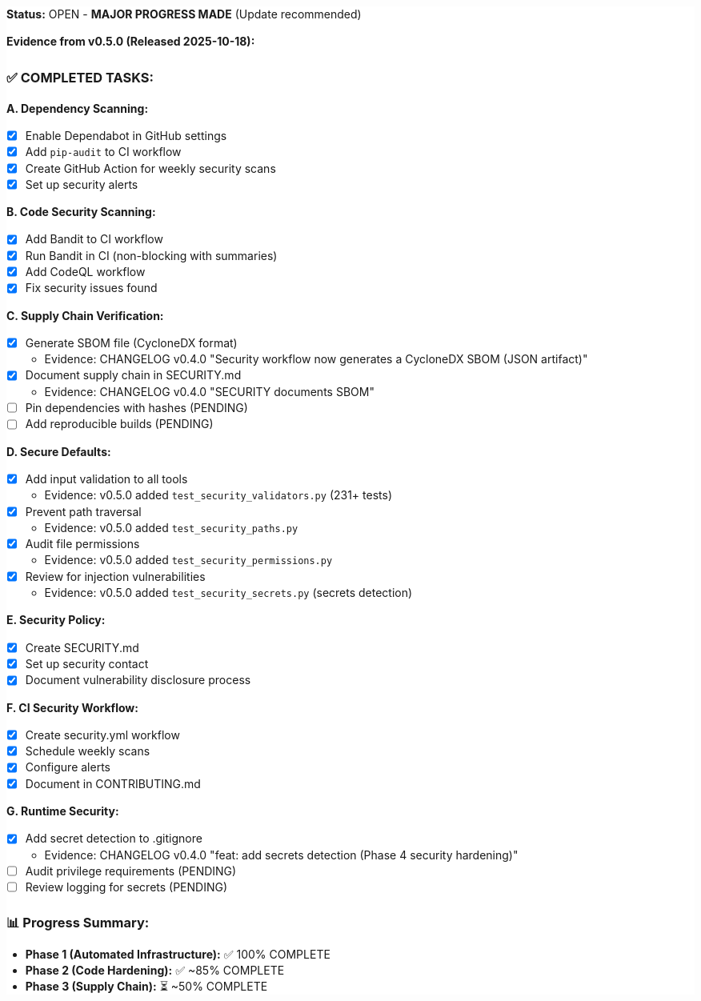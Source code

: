 **Status:** OPEN - **MAJOR PROGRESS MADE** (Update recommended)

**Evidence from v0.5.0 (Released 2025-10-18):**

### ✅ COMPLETED TASKS:

**A. Dependency Scanning:**
- [x] Enable Dependabot in GitHub settings
- [x] Add `pip-audit` to CI workflow
- [x] Create GitHub Action for weekly security scans
- [x] Set up security alerts

**B. Code Security Scanning:**
- [x] Add Bandit to CI workflow
- [x] Run Bandit in CI (non-blocking with summaries)
- [x] Add CodeQL workflow
- [x] Fix security issues found

**C. Supply Chain Verification:**
- [x] Generate SBOM file (CycloneDX format)
  - Evidence: CHANGELOG v0.4.0 "Security workflow now generates a CycloneDX SBOM (JSON artifact)"
- [x] Document supply chain in SECURITY.md
  - Evidence: CHANGELOG v0.4.0 "SECURITY documents SBOM"
- [ ] Pin dependencies with hashes (PENDING)
- [ ] Add reproducible builds (PENDING)

**D. Secure Defaults:**
- [x] Add input validation to all tools
  - Evidence: v0.5.0 added `test_security_validators.py` (231+ tests)
- [x] Prevent path traversal
  - Evidence: v0.5.0 added `test_security_paths.py`
- [x] Audit file permissions
  - Evidence: v0.5.0 added `test_security_permissions.py`
- [x] Review for injection vulnerabilities
  - Evidence: v0.5.0 added `test_security_secrets.py` (secrets detection)

**E. Security Policy:**
- [x] Create SECURITY.md
- [x] Set up security contact
- [x] Document vulnerability disclosure process

**F. CI Security Workflow:**
- [x] Create security.yml workflow
- [x] Schedule weekly scans
- [x] Configure alerts
- [x] Document in CONTRIBUTING.md

**G. Runtime Security:**
- [x] Add secret detection to .gitignore
  - Evidence: CHANGELOG v0.4.0 "feat: add secrets detection (Phase 4 security hardening)"
- [ ] Audit privilege requirements (PENDING)
- [ ] Review logging for secrets (PENDING)

### 📊 Progress Summary:
- **Phase 1 (Automated Infrastructure):** ✅ 100% COMPLETE
- **Phase 2 (Code Hardening):** ✅ ~85% COMPLETE
- **Phase 3 (Supply Chain):** ⏳ ~50% COMPLETE
